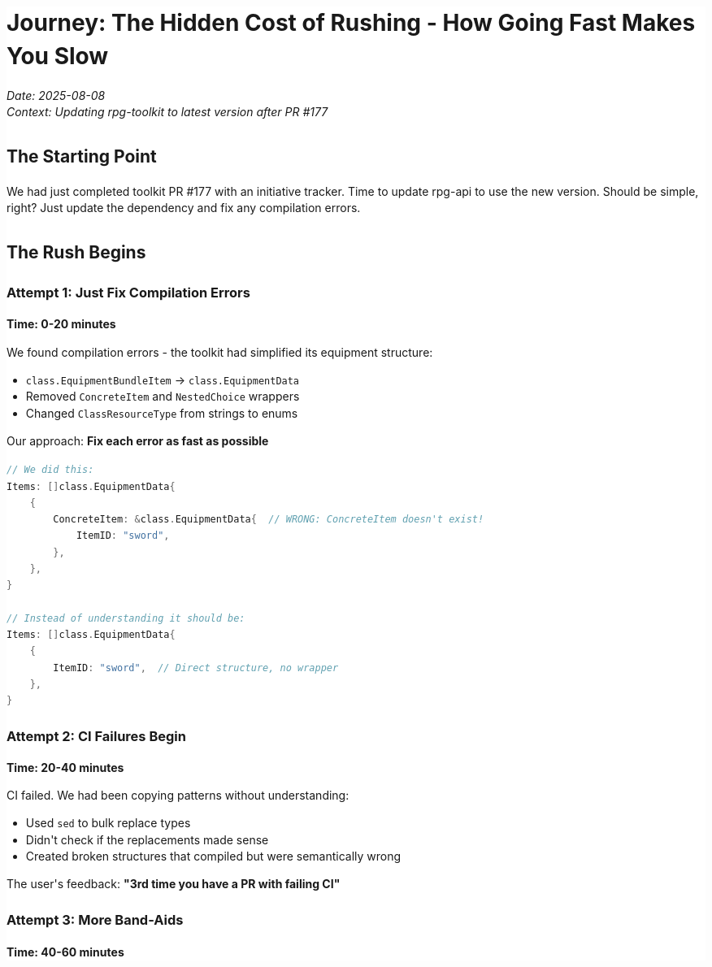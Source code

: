# Journey: The Hidden Cost of Rushing - How Going Fast Makes You Slow

*Date: 2025-08-08*  
*Context: Updating rpg-toolkit to latest version after PR #177*

## The Starting Point

We had just completed toolkit PR #177 with an initiative tracker. Time to update rpg-api to use the new version. Should be simple, right? Just update the dependency and fix any compilation errors.

## The Rush Begins

### Attempt 1: Just Fix Compilation Errors
**Time: 0-20 minutes**

We found compilation errors - the toolkit had simplified its equipment structure:
- `class.EquipmentBundleItem` → `class.EquipmentData`
- Removed `ConcreteItem` and `NestedChoice` wrappers
- Changed `ClassResourceType` from strings to enums

Our approach: **Fix each error as fast as possible**
```go
// We did this:
Items: []class.EquipmentData{
    {
        ConcreteItem: &class.EquipmentData{  // WRONG: ConcreteItem doesn't exist!
            ItemID: "sword",
        },
    },
}

// Instead of understanding it should be:
Items: []class.EquipmentData{
    {
        ItemID: "sword",  // Direct structure, no wrapper
    },
}
```

### Attempt 2: CI Failures Begin
**Time: 20-40 minutes**

CI failed. We had been copying patterns without understanding:
- Used `sed` to bulk replace types
- Didn't check if the replacements made sense
- Created broken structures that compiled but were semantically wrong

The user's feedback: **"3rd time you have a PR with failing CI"**

### Attempt 3: More Band-Aids
**Time: 40-60 minutes**
